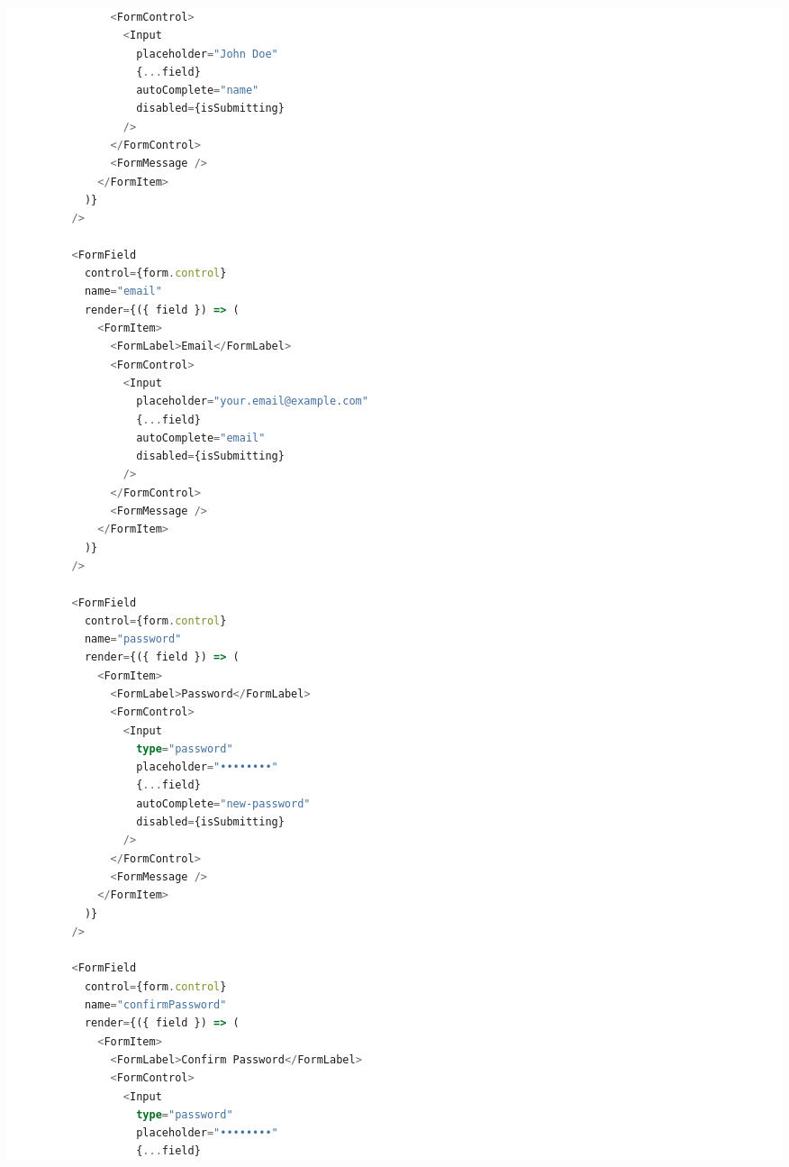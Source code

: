 ```typescript
                <FormControl>
                  <Input 
                    placeholder="John Doe" 
                    {...field} 
                    autoComplete="name"
                    disabled={isSubmitting}
                  />
                </FormControl>
                <FormMessage />
              </FormItem>
            )}
          />
          
          <FormField
            control={form.control}
            name="email"
            render={({ field }) => (
              <FormItem>
                <FormLabel>Email</FormLabel>
                <FormControl>
                  <Input 
                    placeholder="your.email@example.com" 
                    {...field} 
                    autoComplete="email"
                    disabled={isSubmitting}
                  />
                </FormControl>
                <FormMessage />
              </FormItem>
            )}
          />
          
          <FormField
            control={form.control}
            name="password"
            render={({ field }) => (
              <FormItem>
                <FormLabel>Password</FormLabel>
                <FormControl>
                  <Input 
                    type="password" 
                    placeholder="••••••••" 
                    {...field} 
                    autoComplete="new-password"
                    disabled={isSubmitting}
                  />
                </FormControl>
                <FormMessage />
              </FormItem>
            )}
          />
          
          <FormField
            control={form.control}
            name="confirmPassword"
            render={({ field }) => (
              <FormItem>
                <FormLabel>Confirm Password</FormLabel>
                <FormControl>
                  <Input 
                    type="password" 
                    placeholder="••••••••" 
                    {...field} 
```